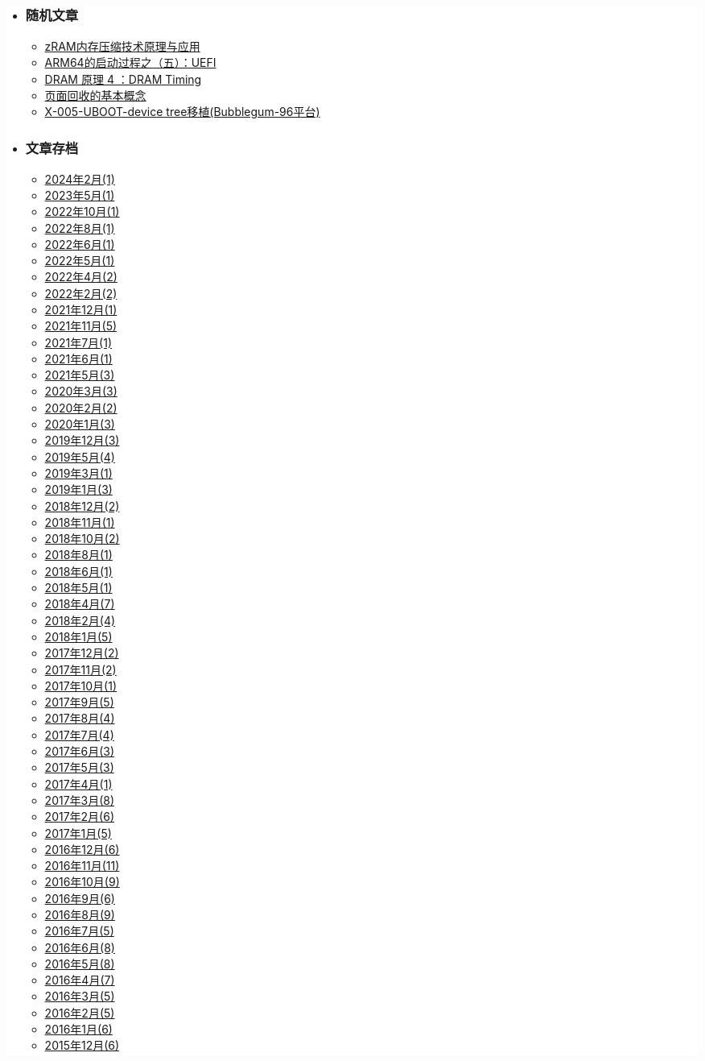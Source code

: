 - ### 随机文章

  - [zRAM内存压缩技术原理与应用](http://www.wowotech.net/memory_management/zram.html)
  - [ARM64的启动过程之（五）：UEFI](http://www.wowotech.net/armv8a_arch/UEFI.html)
  - [DRAM 原理 4 ：DRAM Timing](http://www.wowotech.net/basic_tech/330.html)
  - [页面回收的基本概念](http://www.wowotech.net/memory_management/page_reclaim_basic.html)
  - [X-005-UBOOT-device tree移植(Bubblegum-96平台)](http://www.wowotech.net/x_project/bubblegum_uboot_device_tree.html)

- ### 文章存档

  - [2024年2月(1)](http://www.wowotech.net/record/202402)
  - [2023年5月(1)](http://www.wowotech.net/record/202305)
  - [2022年10月(1)](http://www.wowotech.net/record/202210)
  - [2022年8月(1)](http://www.wowotech.net/record/202208)
  - [2022年6月(1)](http://www.wowotech.net/record/202206)
  - [2022年5月(1)](http://www.wowotech.net/record/202205)
  - [2022年4月(2)](http://www.wowotech.net/record/202204)
  - [2022年2月(2)](http://www.wowotech.net/record/202202)
  - [2021年12月(1)](http://www.wowotech.net/record/202112)
  - [2021年11月(5)](http://www.wowotech.net/record/202111)
  - [2021年7月(1)](http://www.wowotech.net/record/202107)
  - [2021年6月(1)](http://www.wowotech.net/record/202106)
  - [2021年5月(3)](http://www.wowotech.net/record/202105)
  - [2020年3月(3)](http://www.wowotech.net/record/202003)
  - [2020年2月(2)](http://www.wowotech.net/record/202002)
  - [2020年1月(3)](http://www.wowotech.net/record/202001)
  - [2019年12月(3)](http://www.wowotech.net/record/201912)
  - [2019年5月(4)](http://www.wowotech.net/record/201905)
  - [2019年3月(1)](http://www.wowotech.net/record/201903)
  - [2019年1月(3)](http://www.wowotech.net/record/201901)
  - [2018年12月(2)](http://www.wowotech.net/record/201812)
  - [2018年11月(1)](http://www.wowotech.net/record/201811)
  - [2018年10月(2)](http://www.wowotech.net/record/201810)
  - [2018年8月(1)](http://www.wowotech.net/record/201808)
  - [2018年6月(1)](http://www.wowotech.net/record/201806)
  - [2018年5月(1)](http://www.wowotech.net/record/201805)
  - [2018年4月(7)](http://www.wowotech.net/record/201804)
  - [2018年2月(4)](http://www.wowotech.net/record/201802)
  - [2018年1月(5)](http://www.wowotech.net/record/201801)
  - [2017年12月(2)](http://www.wowotech.net/record/201712)
  - [2017年11月(2)](http://www.wowotech.net/record/201711)
  - [2017年10月(1)](http://www.wowotech.net/record/201710)
  - [2017年9月(5)](http://www.wowotech.net/record/201709)
  - [2017年8月(4)](http://www.wowotech.net/record/201708)
  - [2017年7月(4)](http://www.wowotech.net/record/201707)
  - [2017年6月(3)](http://www.wowotech.net/record/201706)
  - [2017年5月(3)](http://www.wowotech.net/record/201705)
  - [2017年4月(1)](http://www.wowotech.net/record/201704)
  - [2017年3月(8)](http://www.wowotech.net/record/201703)
  - [2017年2月(6)](http://www.wowotech.net/record/201702)
  - [2017年1月(5)](http://www.wowotech.net/record/201701)
  - [2016年12月(6)](http://www.wowotech.net/record/201612)
  - [2016年11月(11)](http://www.wowotech.net/record/201611)
  - [2016年10月(9)](http://www.wowotech.net/record/201610)
  - [2016年9月(6)](http://www.wowotech.net/record/201609)
  - [2016年8月(9)](http://www.wowotech.net/record/201608)
  - [2016年7月(5)](http://www.wowotech.net/record/201607)
  - [2016年6月(8)](http://www.wowotech.net/record/201606)
  - [2016年5月(8)](http://www.wowotech.net/record/201605)
  - [2016年4月(7)](http://www.wowotech.net/record/201604)
  - [2016年3月(5)](http://www.wowotech.net/record/201603)
  - [2016年2月(5)](http://www.wowotech.net/record/201602)
  - [2016年1月(6)](http://www.wowotech.net/record/201601)
  - [2015年12月(6)](http://www.wowotech.net/record/201512)